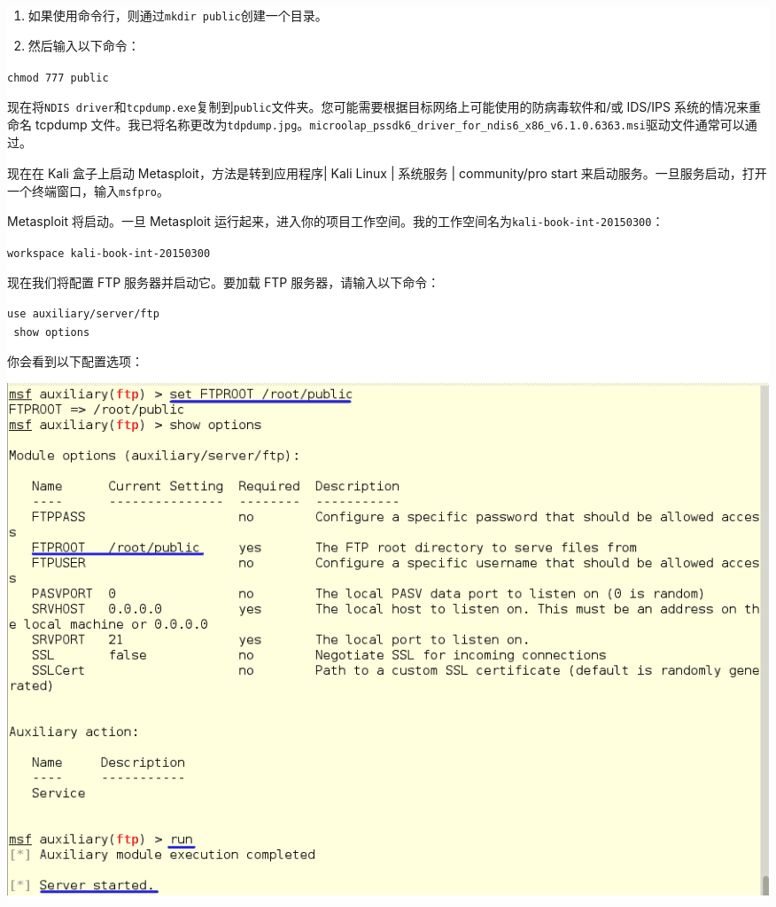 1.  如果使用命令行，则通过`mkdir public`创建一个目录。

1.  然后输入以下命令：

```
chmod 777 public
```

现在将`NDIS driver`和`tcpdump.exe`复制到`public`文件夹。您可能需要根据目标网络上可能使用的防病毒软件和/或 IDS/IPS 系统的情况来重命名 tcpdump 文件。我已将名称更改为`tdpdump.jpg`。`microolap_pssdk6_driver_for_ndis6_x86_v6.1.0.6363.msi`驱动文件通常可以通过。

现在在 Kali 盒子上启动 Metasploit，方法是转到应用程序| Kali Linux | 系统服务 | community/pro start 来启动服务。一旦服务启动，打开一个终端窗口，输入`msfpro`。

Metasploit 将启动。一旦 Metasploit 运行起来，进入你的项目工作空间。我的工作空间名为`kali-book-int-20150300`：

```
workspace kali-book-int-20150300  
```

现在我们将配置 FTP 服务器并启动它。要加载 FTP 服务器，请输入以下命令：

```
use auxiliary/server/ftp
 show options  
```

你会看到以下配置选项：

![](img/a41ee932-fafe-4b0f-8553-a9d28aeeb3c8.png)
